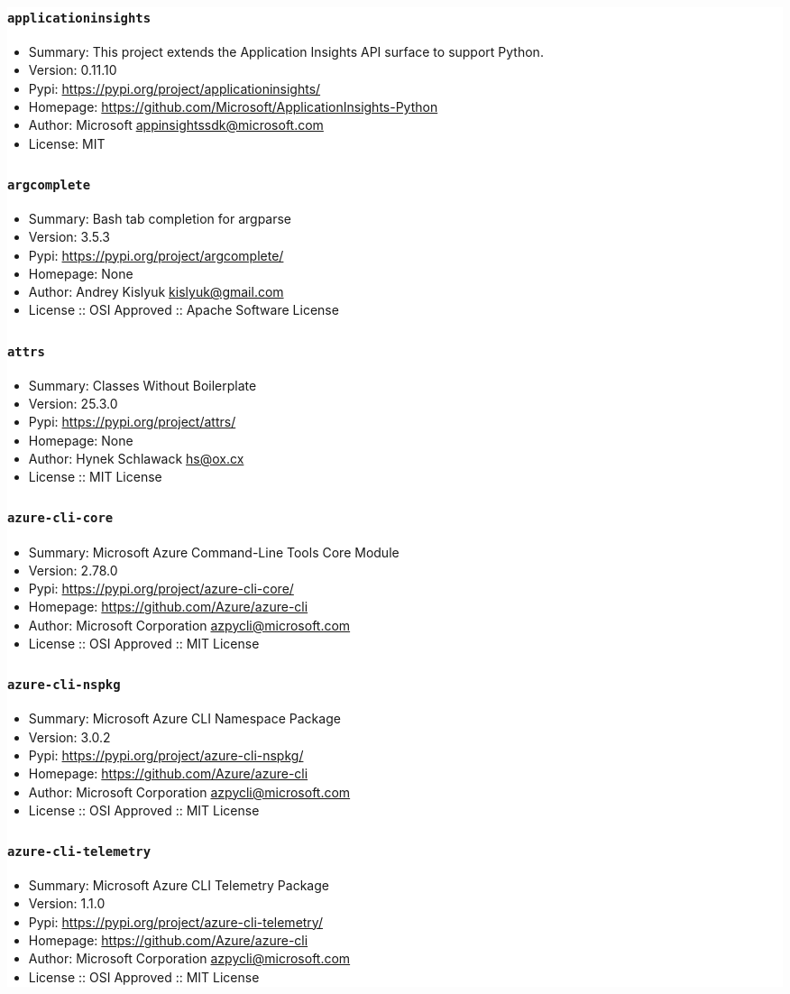 ### `applicationinsights`

* Summary: This project extends the Application Insights API surface to support Python.
* Version: 0.11.10
* Pypi: https://pypi.org/project/applicationinsights/
* Homepage: https://github.com/Microsoft/ApplicationInsights-Python
* Author: Microsoft appinsightssdk@microsoft.com
* License: MIT

### `argcomplete`

* Summary: Bash tab completion for argparse
* Version: 3.5.3
* Pypi: https://pypi.org/project/argcomplete/
* Homepage: None
* Author: Andrey Kislyuk kislyuk@gmail.com
* License :: OSI Approved :: Apache Software License

### `attrs`

* Summary: Classes Without Boilerplate
* Version: 25.3.0
* Pypi: https://pypi.org/project/attrs/
* Homepage: None
* Author: Hynek Schlawack <hs@ox.cx>
* License :: MIT License

### `azure-cli-core`

* Summary: Microsoft Azure Command-Line Tools Core Module
* Version: 2.78.0
* Pypi: https://pypi.org/project/azure-cli-core/
* Homepage: https://github.com/Azure/azure-cli
* Author: Microsoft Corporation azpycli@microsoft.com
* License :: OSI Approved :: MIT License

### `azure-cli-nspkg`

* Summary: Microsoft Azure CLI Namespace Package
* Version: 3.0.2
* Pypi: https://pypi.org/project/azure-cli-nspkg/
* Homepage: https://github.com/Azure/azure-cli
* Author: Microsoft Corporation azpycli@microsoft.com
* License :: OSI Approved :: MIT License

### `azure-cli-telemetry`

* Summary: Microsoft Azure CLI Telemetry Package
* Version: 1.1.0
* Pypi: https://pypi.org/project/azure-cli-telemetry/
* Homepage: https://github.com/Azure/azure-cli
* Author: Microsoft Corporation azpycli@microsoft.com
* License :: OSI Approved :: MIT License

